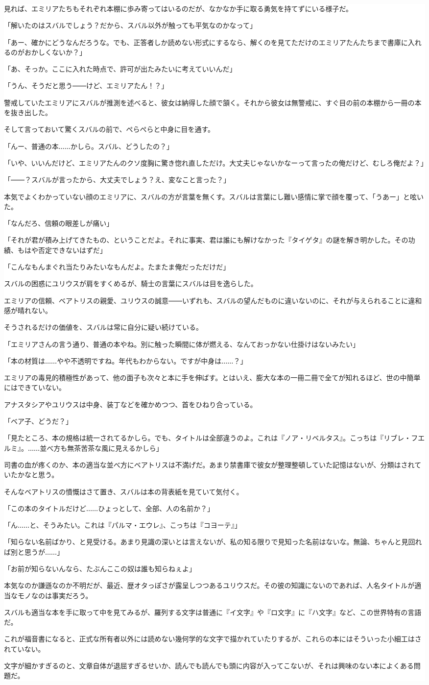 見れば、エミリアたちもそれぞれ本棚に歩み寄ってはいるのだが、なかなか手に取る勇気を持てずにいる様子だ。

「解いたのはスバルでしょう？だから、スバル以外が触っても平気なのかなって」

「あー、確かにどうなんだろうな。でも、正答者しか読めない形式にするなら、解くのを見てただけのエミリアたんたちまで書庫に入れるのがおかしくないか？」

「あ、そっか。ここに入れた時点で、許可が出たみたいに考えていいんだ」

「うん、そうだと思う――けど、エミリアたん！？」

警戒していたエミリアにスバルが推測を述べると、彼女は納得した顔で頷く。それから彼女は無警戒に、すぐ目の前の本棚から一冊の本を抜き出した。

そして言っておいて驚くスバルの前で、ぺらぺらと中身に目を通す。

「んー、普通の本……かしら。スバル、どうしたの？」

「いや、いいんだけど、エミリアたんのクソ度胸に驚き惚れ直しただけ。大丈夫じゃないかなーって言ったの俺だけど、むしろ俺だよ？」

「――？スバルが言ったから、大丈夫でしょう？え、変なこと言った？」

本気でよくわかっていない顔のエミリアに、スバルの方が言葉を無くす。スバルは言葉にし難い感情に掌で顔を覆って、「うあー」と呟いた。

「なんだろ、信頼の眼差しが痛い」

「それが君が積み上げてきたもの、ということだよ。それに事実、君は誰にも解けなかった『タイゲタ』の謎を解き明かした。その功績、もはや否定できないはずだ」

「こんなもんまぐれ当たりみたいなもんだよ。たまたま俺だっただけだ」

スバルの困惑にユリウスが肩をすくめるが、騎士の言葉にスバルは目を逸らした。

エミリアの信頼、ベアトリスの親愛、ユリウスの誠意――いずれも、スバルの望んだものに違いないのに、それが与えられることに違和感が晴れない。

そうされるだけの価値を、スバルは常に自分に疑い続けている。

「エミリアさんの言う通り、普通の本やね。別に触った瞬間に体が燃える、なんておっかない仕掛けはないみたい」

「本の材質は……やや不透明ですね。年代もわからない。ですが中身は……？」

エミリアの毒見的積極性があって、他の面子も次々と本に手を伸ばす。とはいえ、膨大な本の一冊二冊で全てが知れるほど、世の中簡単にはできていない。

アナスタシアやユリウスは中身、装丁などを確かめつつ、首をひねり合っている。

「ベア子、どうだ？」

「見たところ、本の規格は統一されてるかしら。でも、タイトルは全部違うのよ。これは『ノア・リベルタス』。こっちは『リブレ・フエルミ』。……並べ方も無茶苦茶な風に見えるかしら」

司書の血が疼くのか、本の適当な並べ方にベアトリスは不満げだ。あまり禁書庫で彼女が整理整頓していた記憶はないが、分類はされていたかなと思う。

そんなベアトリスの憤慨はさて置き、スバルは本の背表紙を見ていて気付く。

「この本のタイトルだけど……ひょっとして、全部、人の名前か？」

「ん……と、そうみたい。これは『パルマ・エウレ』、こっちは『コヨーテ』」

「知らない名前ばかり、と見受ける。あまり見識の深いとは言えないが、私の知る限りで見知った名前はないな。無論、ちゃんと見回れば別と思うが……」

「お前が知らないんなら、たぶんここの奴は誰も知らねぇよ」

本気なのか謙遜なのか不明だが、最近、歴オタっぽさが露呈しつつあるユリウスだ。その彼の知識にないのであれば、人名タイトルが適当なモノなのは事実だろう。

スバルも適当な本を手に取って中を見てみるが、羅列する文字は普通に『イ文字』や『ロ文字』に『ハ文字』など、この世界特有の言語だ。

これが福音書になると、正式な所有者以外には読めない幾何学的な文字で描かれていたりするが、これらの本にはそういった小細工はされていない。

文字が細かすぎるのと、文章自体が退屈すぎるせいか、読んでも読んでも頭に内容が入ってこないが、それは興味のない本によくある問題だ。
